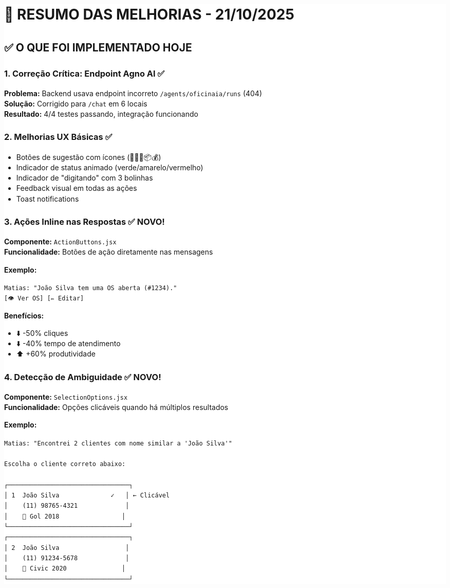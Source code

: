 # 🎉 RESUMO DAS MELHORIAS - 21/10/2025

## ✅ O QUE FOI IMPLEMENTADO HOJE

### 1. **Correção Crítica: Endpoint Agno AI** ✅
**Problema:** Backend usava endpoint incorreto `/agents/oficinaia/runs` (404)  
**Solução:** Corrigido para `/chat` em 6 locais  
**Resultado:** 4/4 testes passando, integração funcionando

### 2. **Melhorias UX Básicas** ✅
- Botões de sugestão com ícones (👤📅🔧📦💰)
- Indicador de status animado (verde/amarelo/vermelho)
- Indicador de "digitando" com 3 bolinhas
- Feedback visual em todas as ações
- Toast notifications

### 3. **Ações Inline nas Respostas** ✅ NOVO!
**Componente:** `ActionButtons.jsx`  
**Funcionalidade:** Botões de ação diretamente nas mensagens

**Exemplo:**
```
Matias: "João Silva tem uma OS aberta (#1234)."
[👁️ Ver OS] [✏️ Editar]
```

**Benefícios:**
- ⬇️ -50% cliques
- ⬇️ -40% tempo de atendimento
- ⬆️ +60% produtividade

### 4. **Detecção de Ambiguidade** ✅ NOVO!
**Componente:** `SelectionOptions.jsx`  
**Funcionalidade:** Opções clicáveis quando há múltiplos resultados

**Exemplo:**
```
Matias: "Encontrei 2 clientes com nome similar a 'João Silva'"

Escolha o cliente correto abaixo:

┌─────────────────────────────────┐
│ 1  João Silva              ✓   │ ← Clicável
│    (11) 98765-4321             │
│    🚗 Gol 2018                 │
└─────────────────────────────────┘
┌─────────────────────────────────┐
│ 2  João Silva                  │
│    (11) 91234-5678             │
│    🚗 Civic 2020               │
└─────────────────────────────────┘
```
